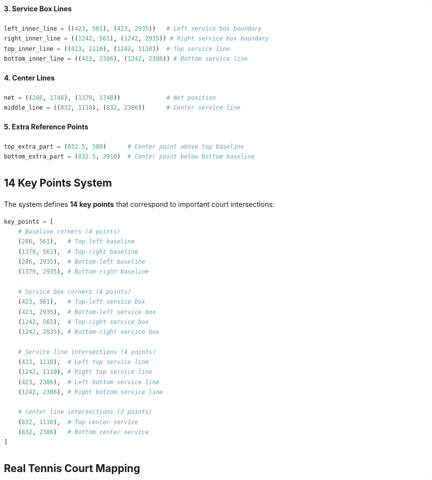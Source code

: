 #### **3. Service Box Lines**
```python
left_inner_line = ((423, 561), (423, 2935))   # Left service box boundary
right_inner_line = ((1242, 561), (1242, 2935)) # Right service box boundary
top_inner_line = ((423, 1110), (1242, 1110))  # Top service line
bottom_inner_line = ((423, 2386), (1242, 2386)) # Bottom service line
```

#### **4. Center Lines**
```python
net = ((286, 1748), (1379, 1748))             # Net position
middle_line = ((832, 1110), (832, 2386))      # Center service line
```

#### **5. Extra Reference Points**
```python
top_extra_part = (832.5, 580)      # Center point above top baseline
bottom_extra_part = (832.5, 2910)  # Center point below bottom baseline
```

## 14 Key Points System

The system defines **14 key points** that correspond to important court intersections:

```python
key_points = [
    # Baseline corners (4 points)
    (286, 561),   # Top-left baseline
    (1379, 561),  # Top-right baseline  
    (286, 2935),  # Bottom-left baseline
    (1379, 2935), # Bottom-right baseline
    
    # Service box corners (4 points)
    (423, 561),   # Top-left service box
    (423, 2935),  # Bottom-left service box
    (1242, 561),  # Top-right service box
    (1242, 2935), # Bottom-right service box
    
    # Service line intersections (4 points)
    (423, 1110),  # Left top service line
    (1242, 1110), # Right top service line
    (423, 2386),  # Left bottom service line
    (1242, 2386), # Right bottom service line
    
    # Center line intersections (2 points)
    (832, 1110),  # Top center service
    (832, 2386)   # Bottom center service
]
```

## Real Tennis Court Mapping
